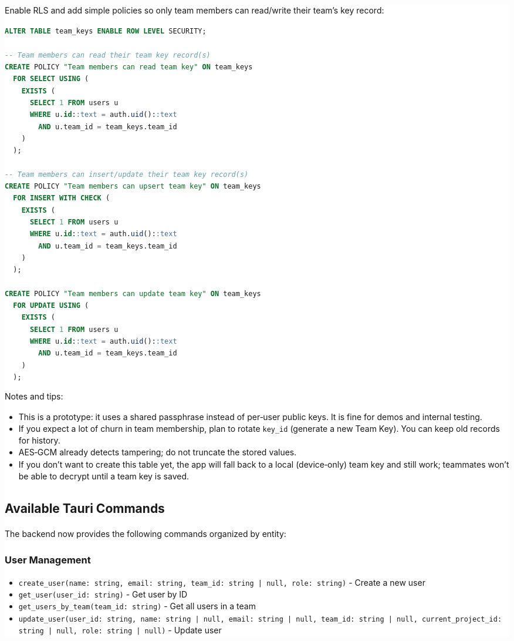 Enable RLS and add simple policies so only team members can read/write their team’s key record:

```sql
ALTER TABLE team_keys ENABLE ROW LEVEL SECURITY;

-- Team members can read their team key record(s)
CREATE POLICY "Team members can read team key" ON team_keys
  FOR SELECT USING (
    EXISTS (
      SELECT 1 FROM users u
      WHERE u.id::text = auth.uid()::text
        AND u.team_id = team_keys.team_id
    )
  );

-- Team members can insert/update their team key record(s)
CREATE POLICY "Team members can upsert team key" ON team_keys
  FOR INSERT WITH CHECK (
    EXISTS (
      SELECT 1 FROM users u
      WHERE u.id::text = auth.uid()::text
        AND u.team_id = team_keys.team_id
    )
  );

CREATE POLICY "Team members can update team key" ON team_keys
  FOR UPDATE USING (
    EXISTS (
      SELECT 1 FROM users u
      WHERE u.id::text = auth.uid()::text
        AND u.team_id = team_keys.team_id
    )
  );
```

Notes and tips:
- This is a prototype: it uses a shared passphrase instead of per‑user public keys. It is fine for demos and internal testing.
- If you expect a lot of churn in team membership, plan to rotate `key_id` (generate a new Team Key). You can keep old records for history.
- AES‑GCM already detects tampering; do not truncate the stored values.
- If you don’t want to create this table yet, the app will fall back to a local (device‑only) team key and still work; teammates won’t be able to decrypt until a team key is saved.

## Available Tauri Commands

The backend now provides the following commands organized by entity:

### User Management
- `create_user(name: string, email: string, team_id: string | null, role: string)` - Create a new user
- `get_user(user_id: string)` - Get user by ID
- `get_users_by_team(team_id: string)` - Get all users in a team
- `update_user(user_id: string, name: string | null, email: string | null, team_id: string | null, current_project_id: string | null, role: string | null)` - Update user
